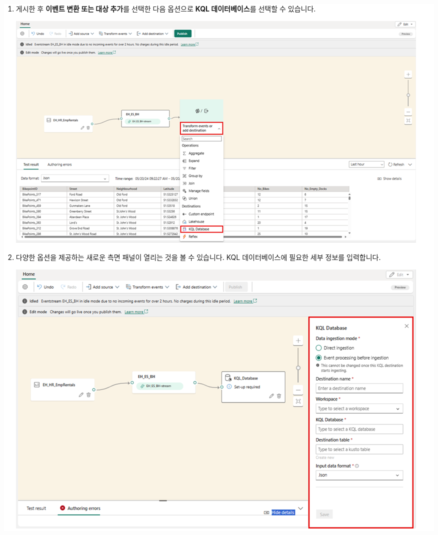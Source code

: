 1. 게시한 후 **이벤트 변환 또는 대상 추가**를 선택한 다음 옵션으로 **KQL 데이터베이스**를 선택할 수 있습니다.

   [ ![KQL 데이터베이스를 Eventstream 대상으로 설정](./Images/select-kql-destination.png) ](./Images/select-kql-destination-large.png)


2. 다양한 옵션을 제공하는 새로운 측면 패널이 열리는 것을 볼 수 있습니다. KQL 데이터베이스에 필요한 세부 정보를 입력합니다.

   [ ![수집 모드가 있는 KQL 데이터베이스 Eventstream](./Images/kql-database-event-processing-before-ingestion.png) ](./Images/kql-database-event-processing-before-ingestion.png)
